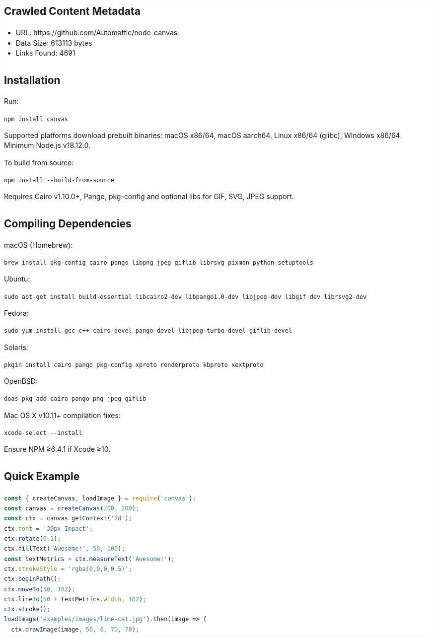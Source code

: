 ## Crawled Content Metadata
- URL: https://github.com/Automattic/node-canvas
- Data Size: 613113 bytes
- Links Found: 4691

## Installation

Run:
```
npm install canvas
```
Supported platforms download prebuilt binaries: macOS x86/64, macOS aarch64, Linux x86/64 (glibc), Windows x86/64. Minimum Node.js v18.12.0.

To build from source:
```
npm install --build-from-source
```
Requires Cairo v1.10.0+, Pango, pkg-config and optional libs for GIF, SVG, JPEG support.

## Compiling Dependencies

macOS (Homebrew):
```
brew install pkg-config cairo pango libpng jpeg giflib librsvg pixman python-setuptools
```
Ubuntu:
```
sudo apt-get install build-essential libcairo2-dev libpango1.0-dev libjpeg-dev libgif-dev librsvg2-dev
```
Fedora:
```
sudo yum install gcc-c++ cairo-devel pango-devel libjpeg-turbo-devel giflib-devel
```
Solaris:
```
pkgin install cairo pango pkg-config xproto renderproto kbproto xextproto
```
OpenBSD:
```
doas pkg_add cairo pango png jpeg giflib
```
Mac OS X v10.11+ compilation fixes:
```
xcode-select --install
```
Ensure NPM ≥6.4.1 if Xcode ≥10.

## Quick Example

```js
const { createCanvas, loadImage } = require('canvas');
const canvas = createCanvas(200, 200);
const ctx = canvas.getContext('2d');
ctx.font = '30px Impact';
ctx.rotate(0.1);
ctx.fillText('Awesome!', 50, 100);
const textMetrics = ctx.measureText('Awesome!');
ctx.strokeStyle = 'rgba(0,0,0,0.5)';
ctx.beginPath();
ctx.moveTo(50, 102);
ctx.lineTo(50 + textMetrics.width, 102);
ctx.stroke();
loadImage('examples/images/lime-cat.jpg').then(image => {
  ctx.drawImage(image, 50, 0, 70, 70);
```